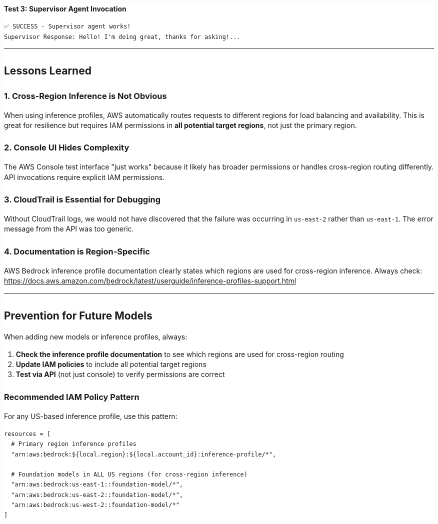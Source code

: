 **Test 3: Supervisor Agent Invocation**
```
✅ SUCCESS - Supervisor agent works!
Supervisor Response: Hello! I'm doing great, thanks for asking!...
```

---

## Lessons Learned

### 1. Cross-Region Inference is Not Obvious

When using inference profiles, AWS automatically routes requests to different regions for load balancing and availability. This is great for resilience but requires IAM permissions in **all potential target regions**, not just the primary region.

### 2. Console UI Hides Complexity

The AWS Console test interface "just works" because it likely has broader permissions or handles cross-region routing differently. API invocations require explicit IAM permissions.

### 3. CloudTrail is Essential for Debugging

Without CloudTrail logs, we would not have discovered that the failure was occurring in `us-east-2` rather than `us-east-1`. The error message from the API was too generic.

### 4. Documentation is Region-Specific

AWS Bedrock inference profile documentation clearly states which regions are used for cross-region inference. Always check:
https://docs.aws.amazon.com/bedrock/latest/userguide/inference-profiles-support.html

---

## Prevention for Future Models

When adding new models or inference profiles, always:

1. **Check the inference profile documentation** to see which regions are used for cross-region routing
2. **Update IAM policies** to include all potential target regions
3. **Test via API** (not just console) to verify permissions are correct

### Recommended IAM Policy Pattern

For any US-based inference profile, use this pattern:

```hcl
resources = [
  # Primary region inference profiles
  "arn:aws:bedrock:${local.region}:${local.account_id}:inference-profile/*",

  # Foundation models in ALL US regions (for cross-region inference)
  "arn:aws:bedrock:us-east-1::foundation-model/*",
  "arn:aws:bedrock:us-east-2::foundation-model/*",
  "arn:aws:bedrock:us-west-2::foundation-model/*"
]
```
